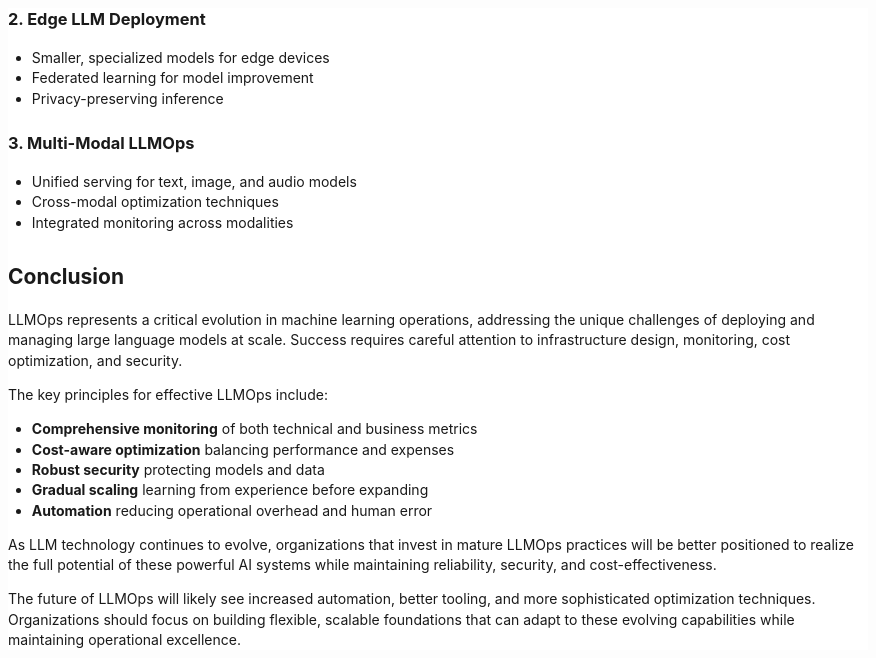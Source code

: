 ### 2. Edge LLM Deployment

- Smaller, specialized models for edge devices
- Federated learning for model improvement
- Privacy-preserving inference

### 3. Multi-Modal LLMOps

- Unified serving for text, image, and audio models
- Cross-modal optimization techniques
- Integrated monitoring across modalities

## Conclusion

LLMOps represents a critical evolution in machine learning operations, addressing the unique challenges of deploying and managing large language models at scale. Success requires careful attention to infrastructure design, monitoring, cost optimization, and security.

The key principles for effective LLMOps include:

- **Comprehensive monitoring** of both technical and business metrics
- **Cost-aware optimization** balancing performance and expenses
- **Robust security** protecting models and data
- **Gradual scaling** learning from experience before expanding
- **Automation** reducing operational overhead and human error

As LLM technology continues to evolve, organizations that invest in mature LLMOps practices will be better positioned to realize the full potential of these powerful AI systems while maintaining reliability, security, and cost-effectiveness.

The future of LLMOps will likely see increased automation, better tooling, and more sophisticated optimization techniques. Organizations should focus on building flexible, scalable foundations that can adapt to these evolving capabilities while maintaining operational excellence.